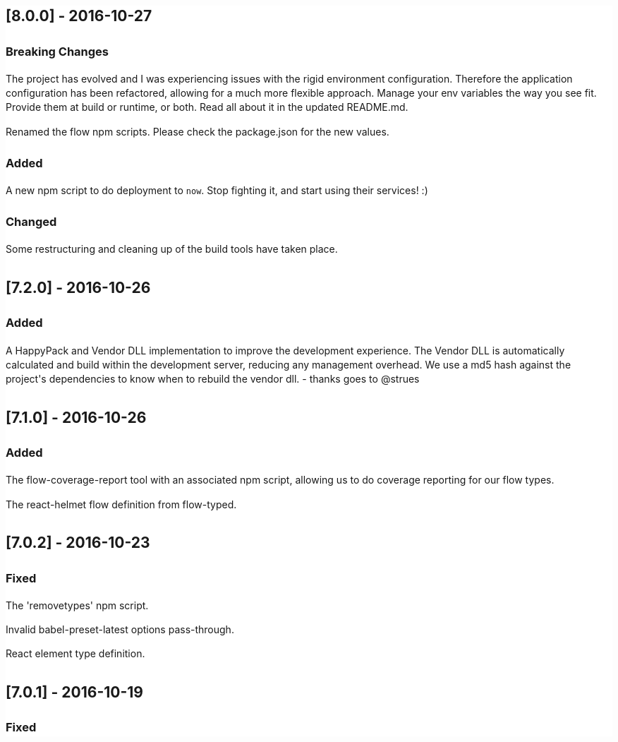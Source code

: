 ## [8.0.0] - 2016-10-27

### Breaking Changes

The project has evolved and I was experiencing issues with the rigid environment configuration.  Therefore the application configuration has been refactored, allowing for a much more flexible approach.  Manage your env variables the way you see fit. Provide them at build or runtime, or both.  Read all about it in the updated README.md.

Renamed the flow npm scripts.  Please check the package.json for the new values.

### Added

A new npm script to do deployment to `now`. Stop fighting it, and start using their services! :)

### Changed

Some restructuring and cleaning up of the build tools have taken place.

## [7.2.0] - 2016-10-26

### Added

A HappyPack and Vendor DLL implementation to improve the development experience.  The Vendor DLL is automatically calculated and build within the development server, reducing any management overhead.  We use a md5 hash against the project's dependencies to know when to rebuild the vendor dll. - thanks goes to @strues

## [7.1.0] - 2016-10-26

### Added

The flow-coverage-report tool with an associated npm script, allowing us to do coverage reporting for our flow types.

The react-helmet flow definition from flow-typed.

## [7.0.2] - 2016-10-23

### Fixed

The 'removetypes' npm script.

Invalid babel-preset-latest options pass-through.

React element type definition.

## [7.0.1] - 2016-10-19

### Fixed
